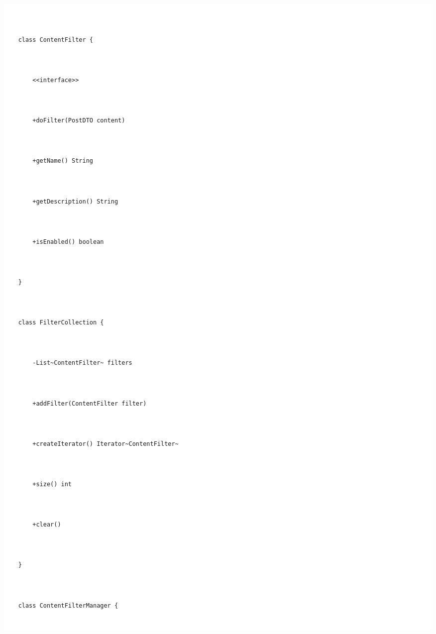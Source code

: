 ```mermaid

  

    class ContentFilter {

  

        <<interface>>

  

        +doFilter(PostDTO content)

  

        +getName() String

  

        +getDescription() String

  

        +isEnabled() boolean

  

    }

  

    class FilterCollection {

  

        -List~ContentFilter~ filters

  

        +addFilter(ContentFilter filter)

  

        +createIterator() Iterator~ContentFilter~

  

        +size() int

  

        +clear()

  

    }

  

    class ContentFilterManager {

  

```